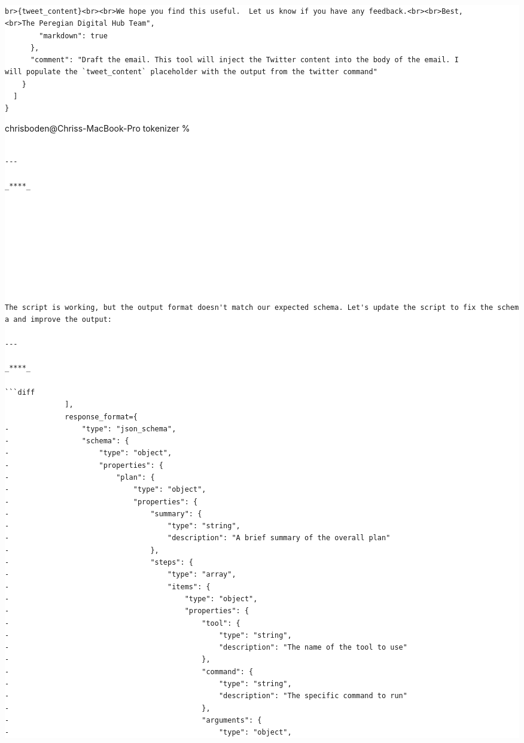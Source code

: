 ```
br>{tweet_content}<br><br>We hope you find this useful.  Let us know if you have any feedback.<br><br>Best,
<br>The Peregian Digital Hub Team",
        "markdown": true
      },
      "comment": "Draft the email. This tool will inject the Twitter content into the body of the email. I 
will populate the `tweet_content` placeholder with the output from the twitter command"
    }
  ]
}
```
chrisboden@Chriss-MacBook-Pro tokenizer %
```

---

_****_









The script is working, but the output format doesn't match our expected schema. Let's update the script to fix the schema and improve the output:

---

_****_

```diff
              ],
              response_format={
-                 "type": "json_schema",
-                 "schema": {
-                     "type": "object",
-                     "properties": {
-                         "plan": {
-                             "type": "object",
-                             "properties": {
-                                 "summary": {
-                                     "type": "string",
-                                     "description": "A brief summary of the overall plan"
-                                 },
-                                 "steps": {
-                                     "type": "array",
-                                     "items": {
-                                         "type": "object",
-                                         "properties": {
-                                             "tool": {
-                                                 "type": "string",
-                                                 "description": "The name of the tool to use"
-                                             },
-                                             "command": {
-                                                 "type": "string",
-                                                 "description": "The specific command to run"
-                                             },
-                                             "arguments": {
-                                                 "type": "object",
```